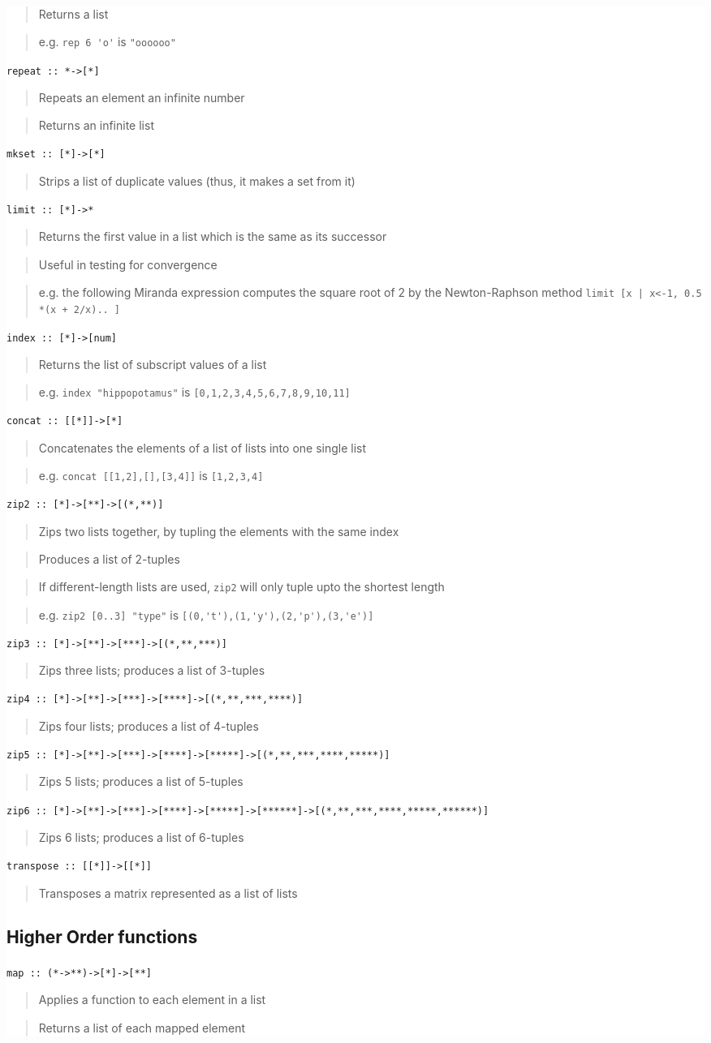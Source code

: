 > Returns a list

> e.g. `rep 6 'o'` is `"oooooo"`

`repeat :: *->[*]`
> Repeats an element an infinite number

> Returns an infinite list

`mkset :: [*]->[*]`
> Strips a list of duplicate values (thus, it makes a set from it)

`limit :: [*]->*`
> Returns the first value in a list which is the same as its successor

> Useful in testing for convergence

> e.g. the following Miranda expression computes the square root of 2 by the Newton-Raphson method `limit [x | x<-1, 0.5*(x + 2/x).. ]`

`index :: [*]->[num]`
> Returns the list of subscript values of a list

> e.g. `index "hippopotamus"` is `[0,1,2,3,4,5,6,7,8,9,10,11]`

`concat :: [[*]]->[*]`
> Concatenates the elements of a list of lists into one single list

> e.g. `concat [[1,2],[],[3,4]]` is `[1,2,3,4]`

`zip2 :: [*]->[**]->[(*,**)]`
> Zips two lists together, by tupling the elements with the same index

> Produces a list of 2-tuples

> If different-length lists are used, `zip2` will only tuple upto the shortest length

> e.g. `zip2 [0..3] "type"` is `[(0,'t'),(1,'y'),(2,'p'),(3,'e')]`

`zip3 :: [*]->[**]->[***]->[(*,**,***)]`
> Zips three lists; produces a list of 3-tuples

`zip4 :: [*]->[**]->[***]->[****]->[(*,**,***,****)]`
> Zips four lists; produces a list of 4-tuples

`zip5 :: [*]->[**]->[***]->[****]->[*****]->[(*,**,***,****,*****)]`
> Zips 5 lists; produces a list of 5-tuples

`zip6 :: [*]->[**]->[***]->[****]->[*****]->[******]->[(*,**,***,****,*****,******)]`
> Zips 6 lists; produces a list of 6-tuples

`transpose :: [[*]]->[[*]]`
> Transposes a matrix represented as a list of lists

## Higher Order functions

`map :: (*->**)->[*]->[**]`
> Applies a function to each element in a list

> Returns a list of each mapped element
